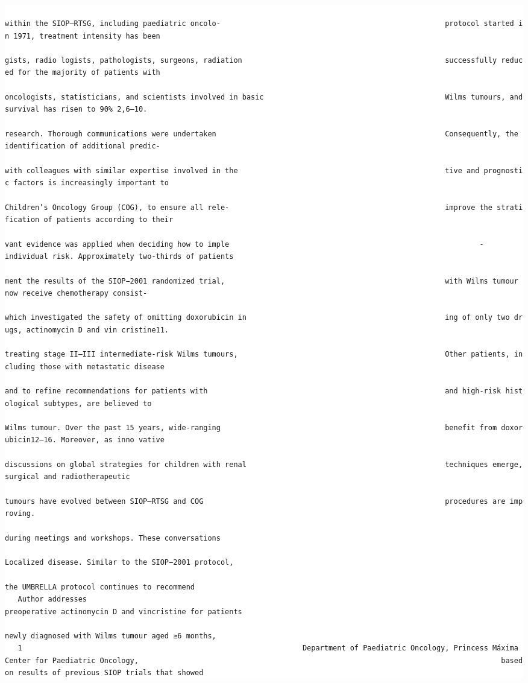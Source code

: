                                                                                                                                          within the SIOP–RTSG, including paediatric oncolo-                                                    protocol started in 1971, treatment intensity has been
                                                                                                                                         gists, radio logists, pathologists, surgeons, radiation                                               successfully reduced for the majority of patients with
                                                                                                                                         oncologists, statisticians, and scientists involved in basic                                          Wilms tumours, and survival has risen to 90% 2,6–10.
                                                                                                                                         research. Thorough communications were undertaken                                                     Consequently, the identification of additional predic-
                                                                                                                                         with colleagues with similar expertise involved in the                                                tive and prognostic factors is increasingly important to
                                                                                                                                         Children’s Oncology Group (COG), to ensure all rele-                                                  improve the stratification of patients according to their
                                                                                                                                         vant evidence was applied when deciding how to imple                                                          -                                                                                     individual risk. Approximately two-thirds of patients
                                                                                                                                         ment the results of the SIOP−2001 randomized trial,                                                   with Wilms tumour now receive chemotherapy consist-
                                                                                                                                         which investigated the safety of omitting doxorubicin in                                              ing of only two drugs, actinomycin D and vin cristine11.
                                                                                                                                         treating stage II–III intermediate-risk Wilms tumours,                                                Other patients, including those with metastatic disease
                                                                                                                                         and to refine recommendations for patients with                                                       and high-risk histological subtypes, are believed to
                                                                                                                                         Wilms tumour. Over the past 15 years, wide-ranging                                                    benefit from doxorubicin12–16. Moreover, as inno vative
                                                                                                                                         discussions on global strategies for children with renal                                              techniques emerge, surgical and radiotherapeutic
                                                                                                                                         tumours have evolved between SIOP–RTSG and COG                                                        procedures are improving.
                                                                                                                                         during meetings and workshops. These conversations
                                                                                                                                                                                                                                               Localized disease. Similar to the SIOP−2001 protocol,
                                                                                                                                                                                                                                               the UMBRELLA protocol continues to recommend
       Author addresses                                                                                                                                                                                                                        preoperative actinomycin D and vincristine for patients
                                                                                                                                                                                                                                               newly diagnosed with Wilms tumour aged ≥6 months,
       1                                                                 Department of Paediatric Oncology, Princess Máxima Center for Paediatric Oncology,                                                                                    based on results of previous SIOP trials that showed